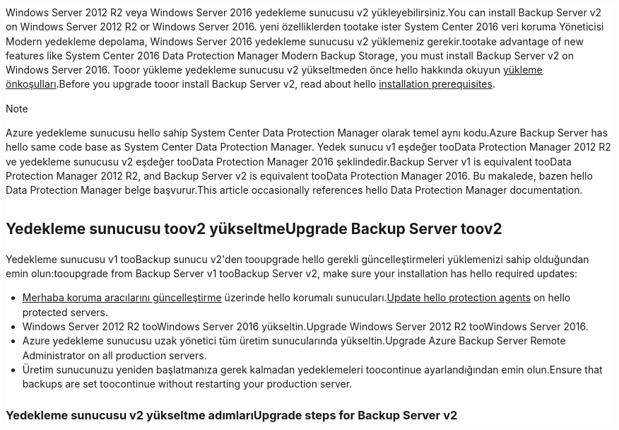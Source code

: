 <span data-ttu-id="8b9e0-112">Windows Server 2012 R2 veya Windows Server 2016 yedekleme sunucusu v2 yükleyebilirsiniz.</span><span class="sxs-lookup"><span data-stu-id="8b9e0-112">You can install Backup Server v2 on Windows Server 2012 R2 or Windows Server 2016.</span></span> <span data-ttu-id="8b9e0-113">yeni özelliklerden tootake ister System Center 2016 veri koruma Yöneticisi Modern yedekleme depolama, Windows Server 2016 yedekleme sunucusu v2 yüklemeniz gerekir.</span><span class="sxs-lookup"><span data-stu-id="8b9e0-113">tootake advantage of new features like System Center 2016 Data Protection Manager Modern Backup Storage, you must install Backup Server v2 on Windows Server 2016.</span></span> <span data-ttu-id="8b9e0-114">Tooor yükleme yedekleme sunucusu v2 yükseltmeden önce hello hakkında okuyun [yükleme önkoşulları](https://docs.microsoft.com/system-center/dpm/install-dpm#setup-prerequisites).</span><span class="sxs-lookup"><span data-stu-id="8b9e0-114">Before you upgrade tooor install Backup Server v2, read about hello [installation prerequisites](https://docs.microsoft.com/system-center/dpm/install-dpm#setup-prerequisites).</span></span>

> [!NOTE]
> <span data-ttu-id="8b9e0-115">Azure yedekleme sunucusu hello sahip System Center Data Protection Manager olarak temel aynı kodu.</span><span class="sxs-lookup"><span data-stu-id="8b9e0-115">Azure Backup Server has hello same code base as System Center Data Protection Manager.</span></span> <span data-ttu-id="8b9e0-116">Yedek sunucu v1 eşdeğer tooData Protection Manager 2012 R2 ve yedekleme sunucusu v2 eşdeğer tooData Protection Manager 2016 şeklindedir.</span><span class="sxs-lookup"><span data-stu-id="8b9e0-116">Backup Server v1 is equivalent tooData Protection Manager 2012 R2, and Backup Server v2 is equivalent tooData Protection Manager 2016.</span></span> <span data-ttu-id="8b9e0-117">Bu makalede, bazen hello Data Protection Manager belge başvurur.</span><span class="sxs-lookup"><span data-stu-id="8b9e0-117">This article occasionally references hello Data Protection Manager documentation.</span></span>
>
>

## <a name="upgrade-backup-server-toov2"></a><span data-ttu-id="8b9e0-118">Yedekleme sunucusu toov2 yükseltme</span><span class="sxs-lookup"><span data-stu-id="8b9e0-118">Upgrade Backup Server toov2</span></span>
<span data-ttu-id="8b9e0-119">Yedekleme sunucusu v1 tooBackup sunucu v2'den tooupgrade hello gerekli güncelleştirmeleri yüklemenizi sahip olduğundan emin olun:</span><span class="sxs-lookup"><span data-stu-id="8b9e0-119">tooupgrade from Backup Server v1 tooBackup Server v2, make sure your installation has hello required updates:</span></span>

- <span data-ttu-id="8b9e0-120">[Merhaba koruma aracılarını güncelleştirme](backup-mabs-upgrade-to-v2.md#update-the-dpm-protection-agent) üzerinde hello korumalı sunucuları.</span><span class="sxs-lookup"><span data-stu-id="8b9e0-120">[Update hello protection agents](backup-mabs-upgrade-to-v2.md#update-the-dpm-protection-agent) on hello protected servers.</span></span>
- <span data-ttu-id="8b9e0-121">Windows Server 2012 R2 tooWindows Server 2016 yükseltin.</span><span class="sxs-lookup"><span data-stu-id="8b9e0-121">Upgrade Windows Server 2012 R2 tooWindows Server 2016.</span></span>
- <span data-ttu-id="8b9e0-122">Azure yedekleme sunucusu uzak yönetici tüm üretim sunucularında yükseltin.</span><span class="sxs-lookup"><span data-stu-id="8b9e0-122">Upgrade Azure Backup Server Remote Administrator on all production servers.</span></span>
- <span data-ttu-id="8b9e0-123">Üretim sunucunuzu yeniden başlatmanıza gerek kalmadan yedeklemeleri toocontinue ayarlandığından emin olun.</span><span class="sxs-lookup"><span data-stu-id="8b9e0-123">Ensure that backups are set toocontinue without restarting your production server.</span></span>


### <a name="upgrade-steps-for-backup-server-v2"></a><span data-ttu-id="8b9e0-124">Yedekleme sunucusu v2 yükseltme adımları</span><span class="sxs-lookup"><span data-stu-id="8b9e0-124">Upgrade steps for Backup Server v2</span></span>
